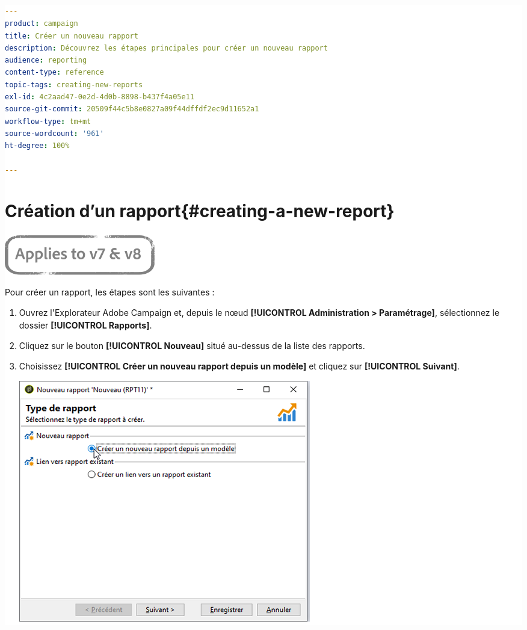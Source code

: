 ```yaml
---
product: campaign
title: Créer un nouveau rapport
description: Découvrez les étapes principales pour créer un nouveau rapport
audience: reporting
content-type: reference
topic-tags: creating-new-reports
exl-id: 4c2aad47-0e2d-4d0b-8898-b437f4a05e11
source-git-commit: 20509f44c5b8e0827a09f44dffdf2ec9d11652a1
workflow-type: tm+mt
source-wordcount: '961'
ht-degree: 100%

---
```


# Création d’un rapport{#creating-a-new-report}

![](../../assets/common.svg)

Pour créer un rapport, les étapes sont les suivantes :

1. Ouvrez l&#39;Explorateur Adobe Campaign et, depuis le nœud **[!UICONTROL Administration > Paramétrage]**, sélectionnez le dossier **[!UICONTROL Rapports]**.
1. Cliquez sur le bouton **[!UICONTROL Nouveau]** situé au-dessus de la liste des rapports.
1. Choisissez **[!UICONTROL Créer un nouveau rapport depuis un modèle]** et cliquez sur **[!UICONTROL Suivant]**.

   ![](assets/s_ncs_advuser_report_wizard_new_01.png)
